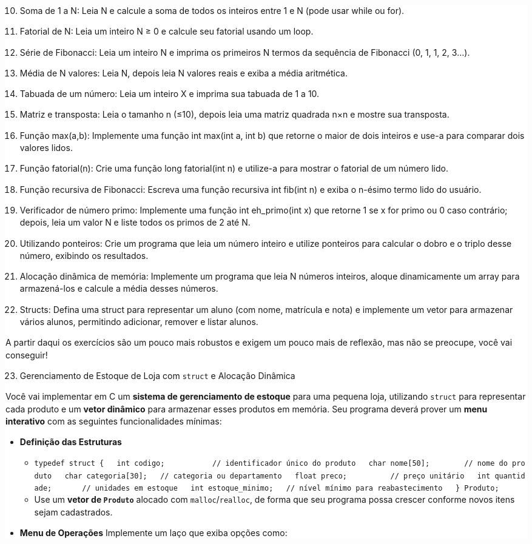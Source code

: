 10. Soma de 1 a N: Leia N e calcule a soma de todos os inteiros entre 1 e N (pode usar while ou for).

11. Fatorial de N: Leia um inteiro N ≥ 0 e calcule seu fatorial usando um loop.

12. Série de Fibonacci: Leia um inteiro N e imprima os primeiros N termos da sequência de Fibonacci (0, 1, 1, 2, 3…).

13. Média de N valores: Leia N, depois leia N valores reais e exiba a média aritmética.

14. Tabuada de um número: Leia um inteiro X e imprima sua tabuada de 1 a 10.

15. Matriz e transposta: Leia o tamanho n (≤10), depois leia uma matriz quadrada n×n e mostre sua transposta.

16. Função max(a,b): Implemente uma função int max(int a, int b) que retorne o maior de dois inteiros e use-a para comparar dois valores lidos.

17. Função fatorial(n): Crie uma função long fatorial(int n) e utilize-a para mostrar o fatorial de um número lido.

18. Função recursiva de Fibonacci: Escreva uma função recursiva int fib(int n) e exiba o n-ésimo termo lido do usuário.

19. Verificador de número primo: Implemente uma função int eh_primo(int x) que retorne 1 se x for primo ou 0 caso contrário; depois, leia um valor N e liste todos os primos de 2 até N.

20. Utilizando ponteiros: Crie um programa que leia um número inteiro e utilize ponteiros para calcular o dobro e o triplo desse número, exibindo os resultados.

21. Alocação dinâmica de memória: Implemente um programa que leia N números inteiros, aloque dinamicamente um array para armazená-los e calcule a média desses números.

22. Structs: Defina uma struct para representar um aluno (com nome, matrícula e nota) e implemente um vetor para armazenar vários alunos, permitindo adicionar, remover e listar alunos.

A partir daqui os exercícios são um pouco mais robustos e exigem um pouco mais de reflexão, mas não se preocupe, você vai conseguir!

23. Gerenciamento de Estoque de Loja com `struct` e Alocação Dinâmica

Você vai implementar em C um **sistema de gerenciamento de estoque** para uma pequena loja, utilizando `struct` para representar cada produto e um **vetor dinâmico** para armazenar esses produtos em memória. Seu programa deverá prover um **menu interativo** com as seguintes funcionalidades mínimas:

- **Definição das Estruturas**

   * `typedef struct {  
       int codigo;           // identificador único do produto  
       char nome[50];        // nome do produto  
       char categoria[30];   // categoria ou departamento  
       float preco;          // preço unitário  
       int quantidade;       // unidades em estoque  
       int estoque_minimo;   // nível mínimo para reabastecimento  
     } Produto;`
   * Use um **vetor de `Produto`** alocado com `malloc`/`realloc`, de forma que seu programa possa crescer conforme novos itens sejam cadastrados.

- **Menu de Operações**
   Implemente um laço que exiba opções como:
